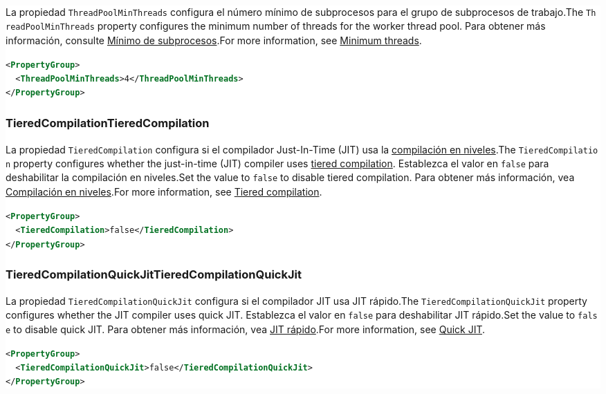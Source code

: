 <span data-ttu-id="9c13b-240">La propiedad `ThreadPoolMinThreads` configura el número mínimo de subprocesos para el grupo de subprocesos de trabajo.</span><span class="sxs-lookup"><span data-stu-id="9c13b-240">The `ThreadPoolMinThreads` property configures the minimum number of threads for the worker thread pool.</span></span> <span data-ttu-id="9c13b-241">Para obtener más información, consulte [Mínimo de subprocesos](../run-time-config/threading.md#minimum-threads).</span><span class="sxs-lookup"><span data-stu-id="9c13b-241">For more information, see [Minimum threads](../run-time-config/threading.md#minimum-threads).</span></span>

```xml
<PropertyGroup>
  <ThreadPoolMinThreads>4</ThreadPoolMinThreads>
</PropertyGroup>
```

### <a name="tieredcompilation"></a><span data-ttu-id="9c13b-242">TieredCompilation</span><span class="sxs-lookup"><span data-stu-id="9c13b-242">TieredCompilation</span></span>

<span data-ttu-id="9c13b-243">La propiedad `TieredCompilation` configura si el compilador Just-In-Time (JIT) usa la [compilación en niveles](../whats-new/dotnet-core-3-0.md#tiered-compilation).</span><span class="sxs-lookup"><span data-stu-id="9c13b-243">The `TieredCompilation` property configures whether the just-in-time (JIT) compiler uses [tiered compilation](../whats-new/dotnet-core-3-0.md#tiered-compilation).</span></span> <span data-ttu-id="9c13b-244">Establezca el valor en `false` para deshabilitar la compilación en niveles.</span><span class="sxs-lookup"><span data-stu-id="9c13b-244">Set the value to `false` to disable tiered compilation.</span></span> <span data-ttu-id="9c13b-245">Para obtener más información, vea [Compilación en niveles](../run-time-config/compilation.md#tiered-compilation).</span><span class="sxs-lookup"><span data-stu-id="9c13b-245">For more information, see [Tiered compilation](../run-time-config/compilation.md#tiered-compilation).</span></span>

```xml
<PropertyGroup>
  <TieredCompilation>false</TieredCompilation>
</PropertyGroup>
```

### <a name="tieredcompilationquickjit"></a><span data-ttu-id="9c13b-246">TieredCompilationQuickJit</span><span class="sxs-lookup"><span data-stu-id="9c13b-246">TieredCompilationQuickJit</span></span>

<span data-ttu-id="9c13b-247">La propiedad `TieredCompilationQuickJit` configura si el compilador JIT usa JIT rápido.</span><span class="sxs-lookup"><span data-stu-id="9c13b-247">The `TieredCompilationQuickJit` property configures whether the JIT compiler uses quick JIT.</span></span> <span data-ttu-id="9c13b-248">Establezca el valor en `false` para deshabilitar JIT rápido.</span><span class="sxs-lookup"><span data-stu-id="9c13b-248">Set the value to `false` to disable quick JIT.</span></span> <span data-ttu-id="9c13b-249">Para obtener más información, vea [JIT rápido](../run-time-config/compilation.md#quick-jit).</span><span class="sxs-lookup"><span data-stu-id="9c13b-249">For more information, see [Quick JIT](../run-time-config/compilation.md#quick-jit).</span></span>

```xml
<PropertyGroup>
  <TieredCompilationQuickJit>false</TieredCompilationQuickJit>
</PropertyGroup>
```
